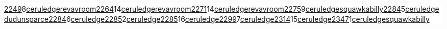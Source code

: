 <a href='https://limitlesstcg.com/decks/list/jp/33606'></a></td></tr><tr><td><a href='https://limitlesstcg.com/tournaments/jp/2249'>2249</a></td><td>8</td><td><a href='https://limitlesstcg.com/decks/list/jp/33690'>ceruledge</a></td><td><a href='https://limitlesstcg.com/decks/list/jp/33690'>revavroom</a></td></tr><tr><td><a href='https://limitlesstcg.com/tournaments/jp/2264'>2264</a></td><td>14</td><td><a href='https://limitlesstcg.com/decks/list/jp/33924'>ceruledge</a></td><td><a href='https://limitlesstcg.com/decks/list/jp/33924'>revavroom</a></td></tr><tr><td><a href='https://limitlesstcg.com/tournaments/jp/2271'>2271</a></td><td>14</td><td><a href='https://limitlesstcg.com/decks/list/jp/34033'>ceruledge</a></td><td><a href='https://limitlesstcg.com/decks/list/jp/34033'>revavroom</a></td></tr><tr><td><a href='https://limitlesstcg.com/tournaments/jp/2275'>2275</a></td><td>9</td><td><a href='https://limitlesstcg.com/decks/list/jp/34092'>ceruledge</a></td><td><a href='https://limitlesstcg.com/decks/list/jp/34092'>squawkabilly</a></td></tr><tr><td><a href='https://limitlesstcg.com/tournaments/jp/2284'>2284</a></td><td>5</td><td><a href='https://limitlesstcg.com/decks/list/jp/34229'>ceruledge</a></td><td><a href='https://limitlesstcg.com/decks/list/jp/34229'>dudunsparce</a></td></tr><tr><td><a href='https://limitlesstcg.com/tournaments/jp/2284'>2284</a></td><td>6</td><td><a href='https://limitlesstcg.com/decks/list/jp/34230'>ceruledge</a></td><td><a href='https://limitlesstcg.com/decks/list/jp/34230'></a></td></tr><tr><td><a href='https://limitlesstcg.com/tournaments/jp/2285'>2285</a></td><td>2</td><td><a href='https://limitlesstcg.com/decks/list/jp/34242'>ceruledge</a></td><td><a href='https://limitlesstcg.com/decks/list/jp/34242'></a></td></tr><tr><td><a href='https://limitlesstcg.com/tournaments/jp/2285'>2285</a></td><td>16</td><td><a href='https://limitlesstcg.com/decks/list/jp/34256'>ceruledge</a></td><td><a href='https://limitlesstcg.com/decks/list/jp/34256'></a></td></tr><tr><td><a href='https://limitlesstcg.com/tournaments/jp/2299'>2299</a></td><td>7</td><td><a href='https://limitlesstcg.com/decks/list/jp/34469'>ceruledge</a></td><td><a href='https://limitlesstcg.com/decks/list/jp/34469'></a></td></tr><tr><td><a href='https://limitlesstcg.com/tournaments/jp/2314'>2314</a></td><td>15</td><td><a href='https://limitlesstcg.com/decks/list/jp/34713'>ceruledge</a></td><td><a href='https://limitlesstcg.com/decks/list/jp/34713'></a></td></tr><tr><td><a href='https://limitlesstcg.com/tournaments/jp/2347'>2347</a></td><td>1</td><td><a href='https://limitlesstcg.com/decks/list/jp/35223'>ceruledge</a></td><td><a href='https://limitlesstcg.com/decks/list/jp/35223'>squawkabilly</a></td></tr></table>